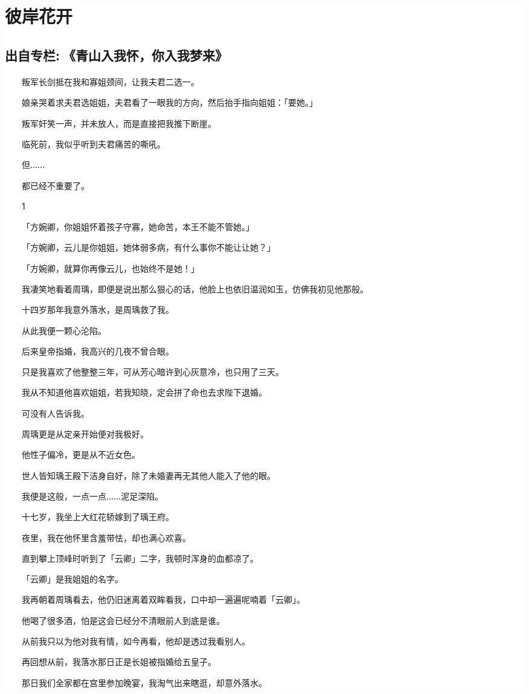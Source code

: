 # 彼岸花开  
## 出自专栏: 《青山入我怀，你入我梦来》  
&emsp;&emsp;叛军长剑抵在我和寡姐颈间，让我夫君二选一。  
  
&emsp;&emsp;娘亲哭着求夫君选姐姐，夫君看了一眼我的方向，然后抬手指向姐姐：「要她。」  
  
&emsp;&emsp;叛军奸笑一声，并未放人，而是直接把我推下断崖。  
  
&emsp;&emsp;临死前，我似乎听到夫君痛苦的嘶吼。  
  
&emsp;&emsp;但……  
  
&emsp;&emsp;都已经不重要了。  
  
&emsp;&emsp;1  
  
&emsp;&emsp;「方婉卿，你姐姐怀着孩子守寡，她命苦，本王不能不管她。」  
  
&emsp;&emsp;「方婉卿，云儿是你姐姐，她体弱多病，有什么事你不能让让她？」  
  
&emsp;&emsp;「方婉卿，就算你再像云儿，也始终不是她！」  
  
&emsp;&emsp;我凄笑地看着周瑀，即便是说出那么狠心的话，他脸上也依旧温润如玉，仿佛我初见他那般。  
  
&emsp;&emsp;十四岁那年我意外落水，是周瑀救了我。  
  
&emsp;&emsp;从此我便一颗心沦陷。  
  
&emsp;&emsp;后来皇帝指婚，我高兴的几夜不曾合眼。  
  
&emsp;&emsp;只是我喜欢了他整整三年，可从芳心暗许到心灰意冷，也只用了三天。  
  
&emsp;&emsp;我从不知道他喜欢姐姐，若我知晓，定会拼了命也去求陛下退婚。  
  
&emsp;&emsp;可没有人告诉我。  
  
&emsp;&emsp;周瑀更是从定亲开始便对我极好。  
  
&emsp;&emsp;他性子偏冷，更是从不近女色。  
  
&emsp;&emsp;世人皆知瑀王殿下洁身自好，除了未婚妻再无其他人能入了他的眼。  
  
&emsp;&emsp;我便是这般，一点一点……泥足深陷。  
  
&emsp;&emsp;十七岁，我坐上大红花轿嫁到了瑀王府。  
  
&emsp;&emsp;夜里，我在他怀里含羞带怯，却也满心欢喜。  
  
&emsp;&emsp;直到攀上顶峰时听到了「云卿」二字，我顿时浑身的血都凉了。  
  
&emsp;&emsp;「云卿」是我姐姐的名字。  
  
&emsp;&emsp;我再朝着周瑀看去，他仍旧迷离着双眸看我，口中却一遍遍呢喃着「云卿」。  
  
&emsp;&emsp;他喝了很多酒，怕是这会已经分不清眼前人到底是谁。  
  
&emsp;&emsp;从前我只以为他对我有情，如今再看，他却是透过我看别人。  
  
&emsp;&emsp;再回想从前，我落水那日正是长姐被指婚给五皇子。  
  
&emsp;&emsp;那日我们全家都在宫里参加晚宴，我淘气出来瞎逛，却意外落水。  
  